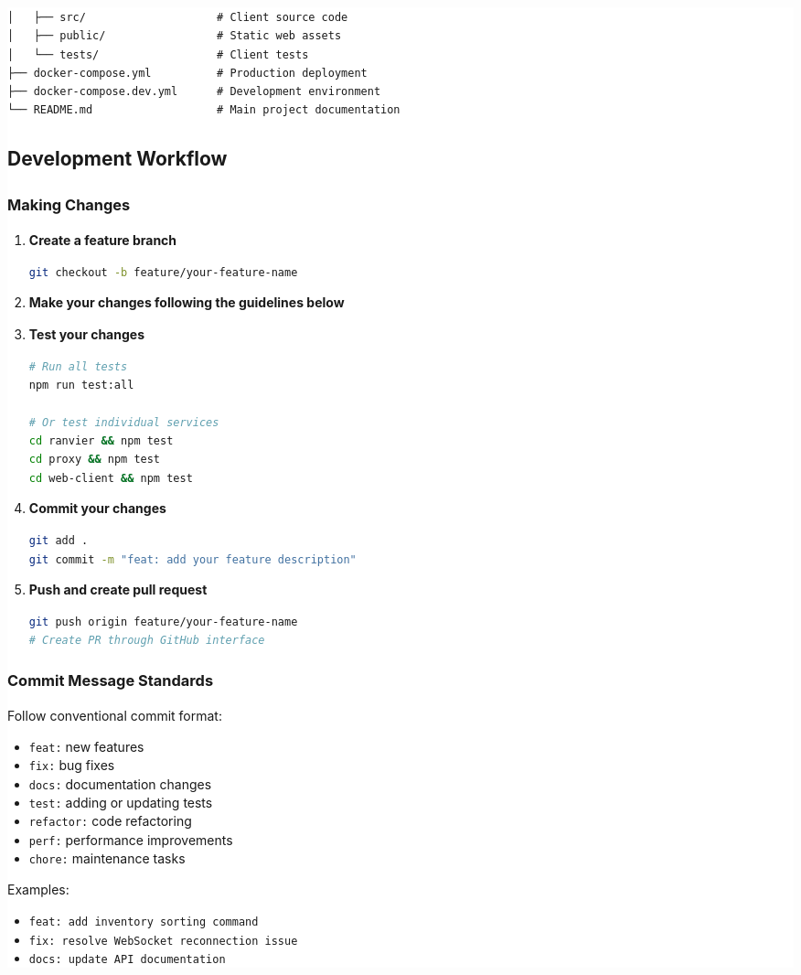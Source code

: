 ```
│   ├── src/                    # Client source code
│   ├── public/                 # Static web assets
│   └── tests/                  # Client tests
├── docker-compose.yml          # Production deployment
├── docker-compose.dev.yml      # Development environment
└── README.md                   # Main project documentation
```

## Development Workflow

### Making Changes

1. **Create a feature branch**
   ```bash
   git checkout -b feature/your-feature-name
   ```

2. **Make your changes following the guidelines below**

3. **Test your changes**
   ```bash
   # Run all tests
   npm run test:all
   
   # Or test individual services
   cd ranvier && npm test
   cd proxy && npm test
   cd web-client && npm test
   ```

4. **Commit your changes**
   ```bash
   git add .
   git commit -m "feat: add your feature description"
   ```

5. **Push and create pull request**
   ```bash
   git push origin feature/your-feature-name
   # Create PR through GitHub interface
   ```

### Commit Message Standards

Follow conventional commit format:

- `feat:` new features
- `fix:` bug fixes
- `docs:` documentation changes
- `test:` adding or updating tests
- `refactor:` code refactoring
- `perf:` performance improvements
- `chore:` maintenance tasks

Examples:
- `feat: add inventory sorting command`
- `fix: resolve WebSocket reconnection issue`
- `docs: update API documentation`
